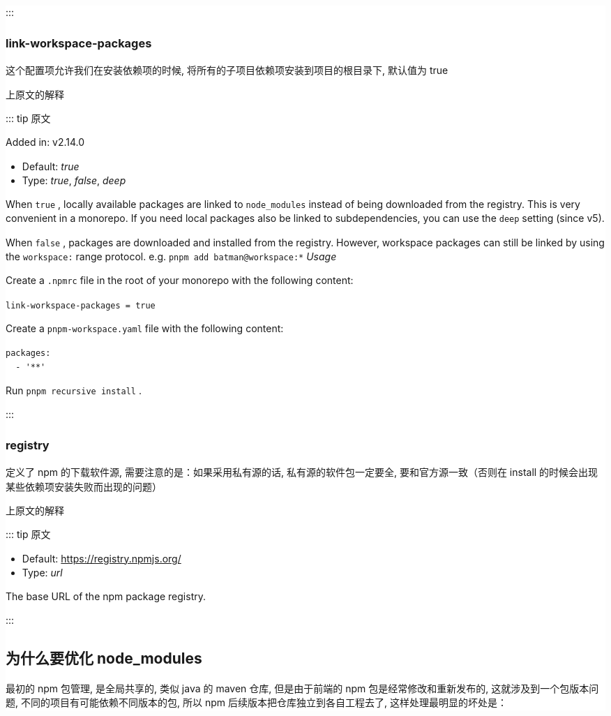 :::

### link-workspace-packages

这个配置项允许我们在安装依赖项的时候, 将所有的子项目依赖项安装到项目的根目录下, 默认值为 true

上原文的解释

::: tip 原文

Added in: v2.14.0

- Default: _true_
- Type: _true_, _false_, _deep_

When `true` , locally available packages are linked to `node_modules` instead of being downloaded from the registry. This is very convenient in a monorepo. If you need local packages also be linked to subdependencies, you can use the `deep` setting (since v5).

When `false` , packages are downloaded and installed from the registry. However, workspace packages can still be linked by using the `workspace:` range protocol. e.g. `pnpm add batman@workspace:*` _Usage_

Create a `.npmrc` file in the root of your monorepo with the following content:

```text
link-workspace-packages = true
```

Create a `pnpm-workspace.yaml` file with the following content:

```text
packages:
  - '**'
```

Run `pnpm recursive install` .

:::

### registry

定义了 npm 的下载软件源, 需要注意的是：如果采用私有源的话, 私有源的软件包一定要全, 要和官方源一致（否则在 install 的时候会出现某些依赖项安装失败而出现的问题）

上原文的解释

::: tip 原文

- Default: <https://registry.npmjs.org/>
- Type: _url_

The base URL of the npm package registry.

:::

## 为什么要优化 node_modules

最初的 npm 包管理, 是全局共享的, 类似 java 的 maven 仓库, 但是由于前端的 npm 包是经常修改和重新发布的, 这就涉及到一个包版本问题, 不同的项目有可能依赖不同版本的包, 所以 npm 后续版本把仓库独立到各自工程去了, 这样处理最明显的坏处是：
